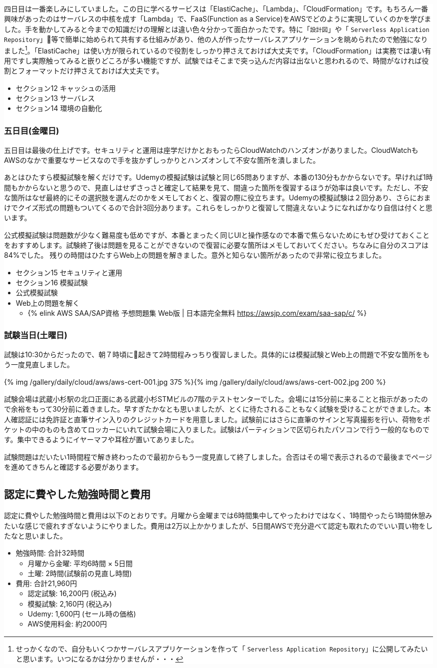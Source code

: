 四日目は一番楽しみにしていました。この日に学べるサービスは「ElastiCache」、「Lambda」、「CloudFormation」です。もちろん一番興味があったのはサーバレスの中核を成す「Lambda」で、FaaS(Function as a Service)をAWSでどのように実現していくのかを学びました。手を動かしてみると今までの知識だけの理解とは違い色々分かって面白かったです。特に「`設計図`」や「 `Serverless Application Repository`」等で簡単に始められて共有する仕組みがあり、他の人が作ったサーバレスアプリケーションを眺められたので勉強になりました[^6]。「ElastiCache」は使い方が限られているので役割をしっかり押さえておけば大丈夫です。「CloudFormation」は実務では凄い有用ですし実際触ってみると嵌りどころが多い機能ですが、試験ではそこまで突っ込んだ内容は出ないと思われるので、時間がなければ役割とフォーマットだけ押さえておけば大丈夫です。

- セクション12 キャッシュの活用
- セクション13 サーバレス
- セクション14 環境の自動化

[^6]: せっかくなので、自分もいくつかサーバレスアプリケーションを作って「 `Serverless Application Repository`」に公開してみたいと思います。いつになるかは分かりませんが・・・

### 五日目(金曜日)

五日目は最後の仕上げです。セキュリティと運用は座学だけかとおもったらCloudWatchのハンズオンがありました。CloudWatchもAWSのなかで重要なサービスなので手を抜かずしっかりとハンズオンして不安な箇所を潰しました。

あとはひたすら模擬試験を解くだけです。Udemyの模擬試験は試験と同じ65問ありますが、本番の130分もかからないです。早ければ1時間もかからないと思うので、見直しはせずさっさと確定して結果を見て、間違った箇所を復習するほうが効率は良いです。ただし、不安な箇所はなぜ最終的にその選択肢を選んだのかをメモしておくと、復習の際に役立ちます。Udemyの模擬試験は２回分あり、さらにおまけでクイズ形式の問題もついてくるので合計3回分あります。これらをしっかりと復習して間違えないようになればかなり自信は付くと思います。

公式模擬試験は問題数が少なく難易度も低めですが、本番とまったく同じUIと操作感なので本番で焦らないためにもぜひ受けておくことをおすすめします。試験終了後は問題を見ることができないので復習に必要な箇所はメモしておいてください。ちなみに自分のスコアは84%でした。
残りの時間はひたすらWeb上の問題を解きました。意外と知らない箇所があったので非常に役立ちました。

- セクション15 セキュリティと運用
- セクション16 模擬試験
- 公式模擬試験
- Web上の問題を解く
  - {% elink AWS SAA/SAP資格 予想問題集 Web版 | 日本語完全無料 https://awsjp.com/exam/saa-sap/c/ %}

### 試験当日(土曜日)

試験は10:30からだったので、朝７時頃に起きて2時間程みっちり復習しました。具体的には模擬試験とWeb上の問題で不安な箇所をもう一度見直しました。

{% img /gallery/daily/cloud/aws/aws-cert-001.jpg 375 %}{% img /gallery/daily/cloud/aws/aws-cert-002.jpg 200 %}

試験会場は武蔵小杉駅の北口正面にある武蔵小杉STMビルの7階のテストセンターでした。会場には15分前に来ることと指示があったので余裕をもって30分前に着きました。早すぎたかなとも思いましたが、とくに待たされることもなく試験を受けることができました。本人確認証には免許証と直筆サイン入りのクレジットカードを用意しました。試験前にはさらに直筆のサインと写真撮影を行い、荷物をポケットの中のものも含めてロッカーにいれて試験会場に入りました。試験はパーティションで区切られたパソコンで行う一般的なものです。集中できるようにイヤーマフや耳栓が置いてありました。

試験問題はだいたい1時間程で解き終わったので最初からもう一度見直して終了しました。合否はその場で表示されるので最後までページを進めてきちんと確認する必要があります。

## 認定に費やした勉強時間と費用

認定に費やした勉強時間と費用は以下のとおりです。月曜から金曜までは6時間集中してやったわけではなく、1時間やったら1時間休憩みたいな感じで疲れすぎないようにやりました。費用は2万以上かかりましたが、5日間AWSで充分遊べて認定も取れたのでいい買い物をしたなと思いました。

- 勉強時間: 合計32時間
  - 月曜から金曜: 平均6時間 × 5日間
  - 土曜: 2時間(試験前の見直し時間)
- 費用: 合計21,960円
  - 認定試験: 16,200円 (税込み)
  - 模擬試験: 2,160円 (税込み)
  - Udemy: 1,600円 (セール時の価格)
  - AWS使用料金: 約2000円


[^1]: AWSは主にIaaS(Infrastructure as a Service)を提供しています。
[^2]: 実際に実務経験の有無を確認されるわけではありません。あくまで実務経験が必要なレベルだということだと思います。AWS認定のQ & Aにも認定に際する前提条件はないことが書かれていました。実際に「AWS認定ソリューションアーキテクト - アソシエイト」を合格された方の中には実務経験の無い方やAWSを触ったことが無い方もおられるようです。
[^3]: Udemy（ユーデミー）は、世界で2,400万人が利用する世界最大級のオンライン動画学習サービスです。
[^3]: 動画は5秒単位で飛ばすことも、戻ることもできます。
[^4]: Route53はWindowsサーバのDNSよりもBIND寄りの印象ですが、それをさらにシンプルにして使いやすくした感じです。さらにマネージドサービスでSLA100%を謳っています。すごい・・・
[^5]: 動画でも説明されていますが、Route53でドメインを購入すると結構お高いです。お名前.comなら「.work」ドメインを1円で販売していました(2019年8月18日時点)。
[^7]: 同じ分類内は順不同です。またこの手の分類に正解はないのでツッコミは不要です(笑)。